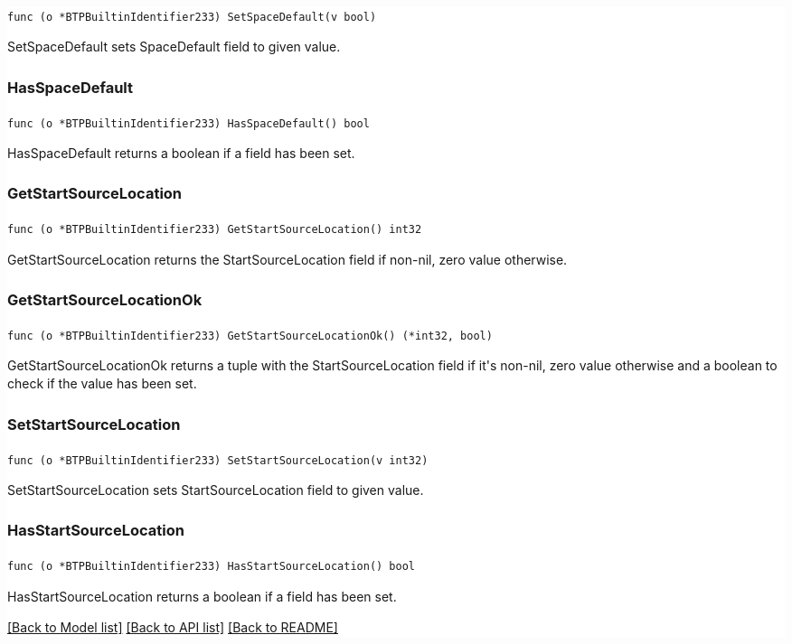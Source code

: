 `func (o *BTPBuiltinIdentifier233) SetSpaceDefault(v bool)`

SetSpaceDefault sets SpaceDefault field to given value.

### HasSpaceDefault

`func (o *BTPBuiltinIdentifier233) HasSpaceDefault() bool`

HasSpaceDefault returns a boolean if a field has been set.

### GetStartSourceLocation

`func (o *BTPBuiltinIdentifier233) GetStartSourceLocation() int32`

GetStartSourceLocation returns the StartSourceLocation field if non-nil, zero value otherwise.

### GetStartSourceLocationOk

`func (o *BTPBuiltinIdentifier233) GetStartSourceLocationOk() (*int32, bool)`

GetStartSourceLocationOk returns a tuple with the StartSourceLocation field if it's non-nil, zero value otherwise
and a boolean to check if the value has been set.

### SetStartSourceLocation

`func (o *BTPBuiltinIdentifier233) SetStartSourceLocation(v int32)`

SetStartSourceLocation sets StartSourceLocation field to given value.

### HasStartSourceLocation

`func (o *BTPBuiltinIdentifier233) HasStartSourceLocation() bool`

HasStartSourceLocation returns a boolean if a field has been set.


[[Back to Model list]](../README.md#documentation-for-models) [[Back to API list]](../README.md#documentation-for-api-endpoints) [[Back to README]](../README.md)


